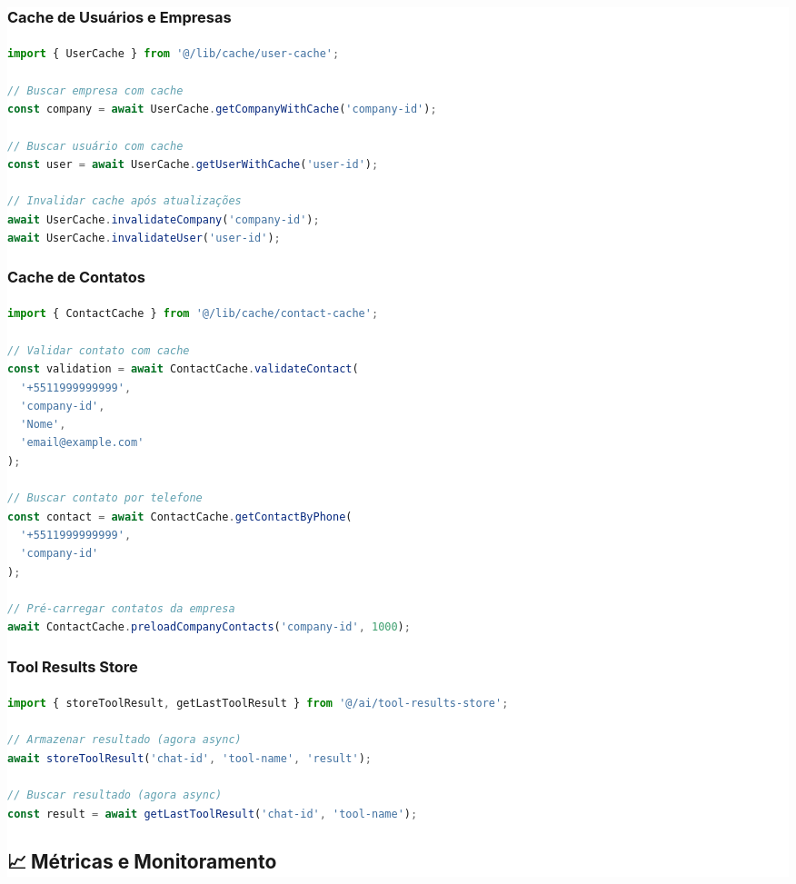 ### Cache de Usuários e Empresas

```typescript
import { UserCache } from '@/lib/cache/user-cache';

// Buscar empresa com cache
const company = await UserCache.getCompanyWithCache('company-id');

// Buscar usuário com cache
const user = await UserCache.getUserWithCache('user-id');

// Invalidar cache após atualizações
await UserCache.invalidateCompany('company-id');
await UserCache.invalidateUser('user-id');
```

### Cache de Contatos

```typescript
import { ContactCache } from '@/lib/cache/contact-cache';

// Validar contato com cache
const validation = await ContactCache.validateContact(
  '+5511999999999',
  'company-id',
  'Nome',
  'email@example.com'
);

// Buscar contato por telefone
const contact = await ContactCache.getContactByPhone(
  '+5511999999999',
  'company-id'
);

// Pré-carregar contatos da empresa
await ContactCache.preloadCompanyContacts('company-id', 1000);
```

### Tool Results Store

```typescript
import { storeToolResult, getLastToolResult } from '@/ai/tool-results-store';

// Armazenar resultado (agora async)
await storeToolResult('chat-id', 'tool-name', 'result');

// Buscar resultado (agora async)
const result = await getLastToolResult('chat-id', 'tool-name');
```

## 📈 Métricas e Monitoramento
